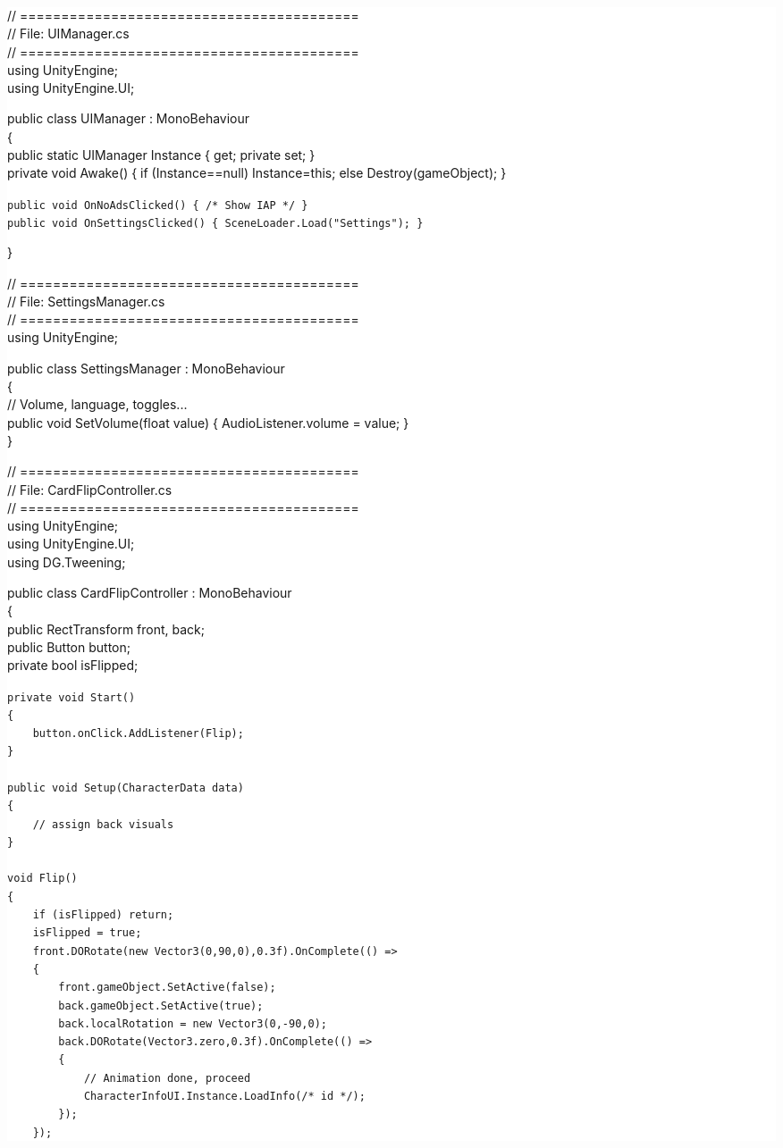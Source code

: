 // =========================================\
// File: UIManager.cs\
// =========================================\
using UnityEngine;\
using UnityEngine.UI;

public class UIManager : MonoBehaviour\
{\
public static UIManager Instance { get; private set; }\
private void Awake() { if (Instance==null) Instance=this; else Destroy(gameObject); }

```
public void OnNoAdsClicked() { /* Show IAP */ }
public void OnSettingsClicked() { SceneLoader.Load("Settings"); }
```

}

// =========================================\
// File: SettingsManager.cs\
// =========================================\
using UnityEngine;

public class SettingsManager : MonoBehaviour\
{\
// Volume, language, toggles...\
public void SetVolume(float value) { AudioListener.volume = value; }\
}

// =========================================\
// File: CardFlipController.cs\
// =========================================\
using UnityEngine;\
using UnityEngine.UI;\
using DG.Tweening;

public class CardFlipController : MonoBehaviour\
{\
public RectTransform front, back;\
public Button button;\
private bool isFlipped;

```
private void Start()
{
    button.onClick.AddListener(Flip);
}

public void Setup(CharacterData data)
{
    // assign back visuals
}

void Flip()
{
    if (isFlipped) return;
    isFlipped = true;
    front.DORotate(new Vector3(0,90,0),0.3f).OnComplete(() =>
    {
        front.gameObject.SetActive(false);
        back.gameObject.SetActive(true);
        back.localRotation = new Vector3(0,-90,0);
        back.DORotate(Vector3.zero,0.3f).OnComplete(() =>
        {
            // Animation done, proceed
            CharacterInfoUI.Instance.LoadInfo(/* id */);
        });
    });
```